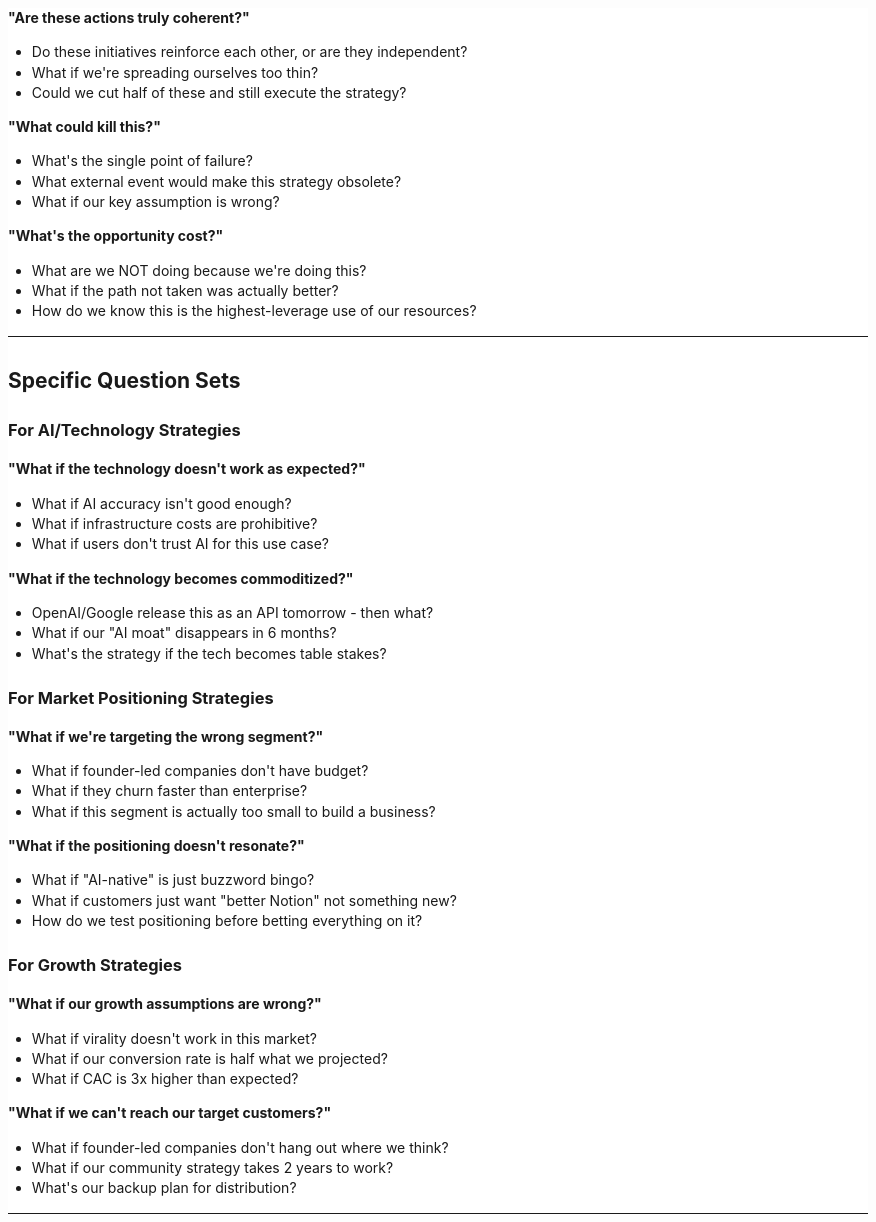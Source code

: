 **"Are these actions truly coherent?"**
- Do these initiatives reinforce each other, or are they independent?
- What if we're spreading ourselves too thin?
- Could we cut half of these and still execute the strategy?

**"What could kill this?"**
- What's the single point of failure?
- What external event would make this strategy obsolete?
- What if our key assumption is wrong?

**"What's the opportunity cost?"**
- What are we NOT doing because we're doing this?
- What if the path not taken was actually better?
- How do we know this is the highest-leverage use of our resources?

---

## Specific Question Sets

### For AI/Technology Strategies

**"What if the technology doesn't work as expected?"**
- What if AI accuracy isn't good enough?
- What if infrastructure costs are prohibitive?
- What if users don't trust AI for this use case?

**"What if the technology becomes commoditized?"**
- OpenAI/Google release this as an API tomorrow - then what?
- What if our "AI moat" disappears in 6 months?
- What's the strategy if the tech becomes table stakes?

### For Market Positioning Strategies

**"What if we're targeting the wrong segment?"**
- What if founder-led companies don't have budget?
- What if they churn faster than enterprise?
- What if this segment is actually too small to build a business?

**"What if the positioning doesn't resonate?"**
- What if "AI-native" is just buzzword bingo?
- What if customers just want "better Notion" not something new?
- How do we test positioning before betting everything on it?

### For Growth Strategies

**"What if our growth assumptions are wrong?"**
- What if virality doesn't work in this market?
- What if our conversion rate is half what we projected?
- What if CAC is 3x higher than expected?

**"What if we can't reach our target customers?"**
- What if founder-led companies don't hang out where we think?
- What if our community strategy takes 2 years to work?
- What's our backup plan for distribution?

---